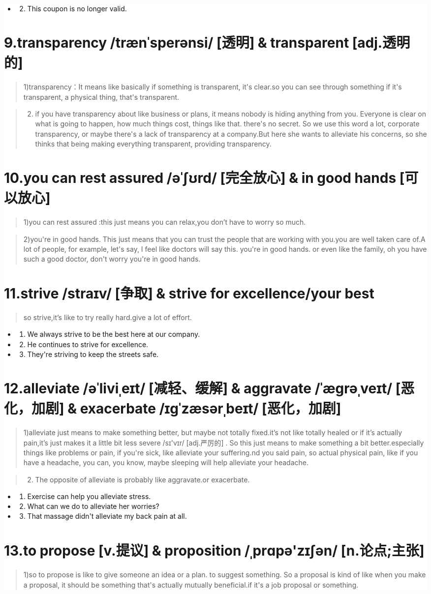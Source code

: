- 2. This coupon is no longer valid.

# 9.transparency /trænˈsperənsi/ [透明] & transparent [adj.透明的]
> 1)transparency：It means like basically if something is transparent, it's clear.so you can see through something if it's transparent, a physical thing, that's transparent.

> 2) if you have transparency about like business or plans, it means nobody is hiding anything from you. Everyone is clear on what is going to happen, how much things cost, things like that. there's no secret. So we use this word a lot, corporate transparency, or maybe there's a lack of transparency at a company.But here she wants to alleviate his concerns, so she thinks that being making everything transparent, providing transparency.

# 10.you can rest assured /əˈʃʊrd/ [完全放心] & in good hands  [可以放心]
> 1)you can rest assured :this just means you can relax,you don’t have to worry so much.

> 2)you're in good hands. This just means that you can trust the people that are working with you.you are well taken care of.A lot of people, for example, let's say, I feel like doctors will say this. you're in good hands. or even like the family, oh you have such a good doctor, don't worry you're in good hands.

# 11.strive /straɪv/ [争取] & strive for excellence/your best
> so strive,it’s like to try really hard.give a lot of effort.

- 1. We always strive to be the best here at our company.

- 2. He continues to strive for excellence.

- 3. They're striving to keep the streets safe.

# 12.alleviate /əˈliviˌeɪt/ [减轻、缓解] & aggravate /ˈægrəˌveɪt/ [恶化，加剧] & exacerbate /ɪgˈzæsərˌbeɪt/ [恶化，加剧]
> 1)alleviate just means to make something better, but maybe not totally fixed.it’s not like totally healed or if it’s actually pain,it’s just makes it a little bit less severe /sɪ'vɪr/ [adj.严厉的] . So this just means to make something a bit better.especially things like problems or pain, if you're sick, like alleviate your suffering.nd you said pain, so actual physical pain, like if you have a headache, you can, you know, maybe sleeping will help alleviate your headache.

> 2) The opposite of alleviate is probably like aggravate.or exacerbate.

- 1. Exercise can help you alleviate stress.
- 2. What can we do to alleviate her worries?

- 3. That massage didn't alleviate my back pain at all.

# 13.to propose [v.提议] & proposition /ˌprɑpə'zɪʃən/ [n.论点;主张]
> 1)so to propose is like to give someone an idea or a plan. to suggest something. So a proposal is kind of like when you make a proposal, it should be something that's actually mutually beneficial.if it's a job proposal or something. 
